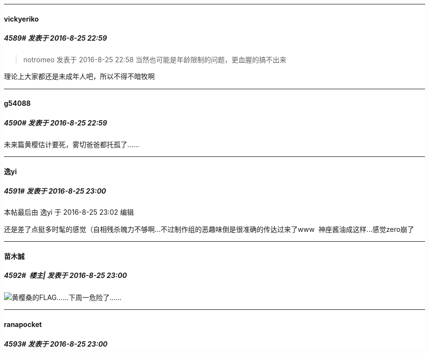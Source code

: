 *****

####  vickyeriko  
##### 4589#       发表于 2016-8-25 22:59



<blockquote>notromeo 发表于 2016-8-25 22:58
当然也可能是年龄限制的问题，更血腥的搞不出来</blockquote>
理论上大家都还是未成年人吧，所以不得不暗牧啊







*****

####  g54088  
##### 4590#       发表于 2016-8-25 22:59




未来篇黄樱估计要死，雾切爸爸都托孤了……







*****

####  逸yi  
##### 4591#       发表于 2016-8-25 23:00



 本帖最后由 逸yi 于 2016-8-25 23:02 编辑 

还是差了点挺多时髦的感觉（自相残杀魄力不够啊...不过制作组的恶趣味倒是很准确的传达过来了www  神座酱油成这样...感觉zero崩了







*****

####  苗木誠  
##### 4592#         楼主| 发表于 2016-8-25 23:00



<img src="https://static.saraba1st.com/image/smiley/face/09.gif" referrerpolicy="no-referrer">黄樱桑的FLAG……下周一危险了……







*****

####  ranapocket  
##### 4593#       发表于 2016-8-25 23:00
